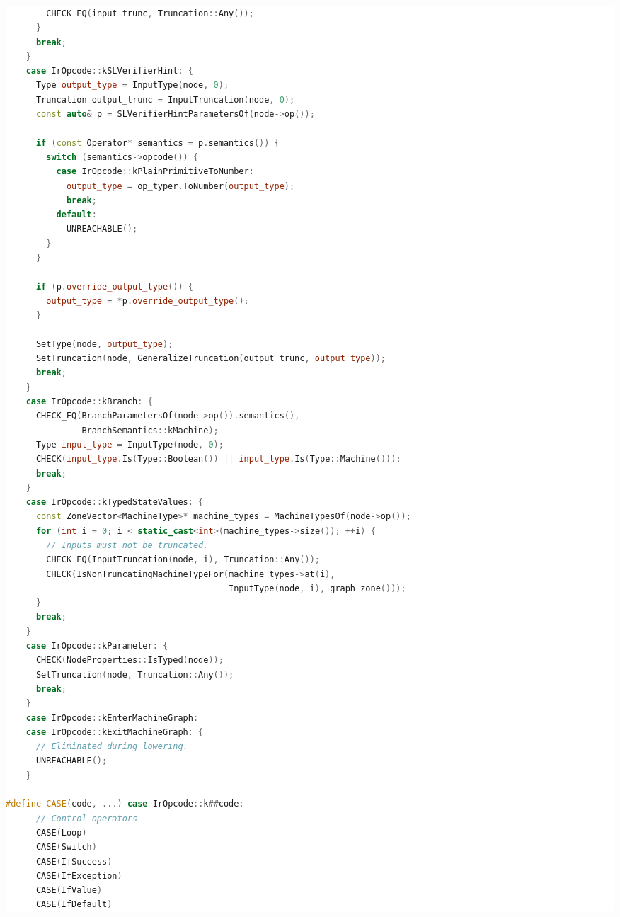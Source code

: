 ```cpp
        CHECK_EQ(input_trunc, Truncation::Any());
      }
      break;
    }
    case IrOpcode::kSLVerifierHint: {
      Type output_type = InputType(node, 0);
      Truncation output_trunc = InputTruncation(node, 0);
      const auto& p = SLVerifierHintParametersOf(node->op());

      if (const Operator* semantics = p.semantics()) {
        switch (semantics->opcode()) {
          case IrOpcode::kPlainPrimitiveToNumber:
            output_type = op_typer.ToNumber(output_type);
            break;
          default:
            UNREACHABLE();
        }
      }

      if (p.override_output_type()) {
        output_type = *p.override_output_type();
      }

      SetType(node, output_type);
      SetTruncation(node, GeneralizeTruncation(output_trunc, output_type));
      break;
    }
    case IrOpcode::kBranch: {
      CHECK_EQ(BranchParametersOf(node->op()).semantics(),
               BranchSemantics::kMachine);
      Type input_type = InputType(node, 0);
      CHECK(input_type.Is(Type::Boolean()) || input_type.Is(Type::Machine()));
      break;
    }
    case IrOpcode::kTypedStateValues: {
      const ZoneVector<MachineType>* machine_types = MachineTypesOf(node->op());
      for (int i = 0; i < static_cast<int>(machine_types->size()); ++i) {
        // Inputs must not be truncated.
        CHECK_EQ(InputTruncation(node, i), Truncation::Any());
        CHECK(IsNonTruncatingMachineTypeFor(machine_types->at(i),
                                            InputType(node, i), graph_zone()));
      }
      break;
    }
    case IrOpcode::kParameter: {
      CHECK(NodeProperties::IsTyped(node));
      SetTruncation(node, Truncation::Any());
      break;
    }
    case IrOpcode::kEnterMachineGraph:
    case IrOpcode::kExitMachineGraph: {
      // Eliminated during lowering.
      UNREACHABLE();
    }

#define CASE(code, ...) case IrOpcode::k##code:
      // Control operators
      CASE(Loop)
      CASE(Switch)
      CASE(IfSuccess)
      CASE(IfException)
      CASE(IfValue)
      CASE(IfDefault)
```